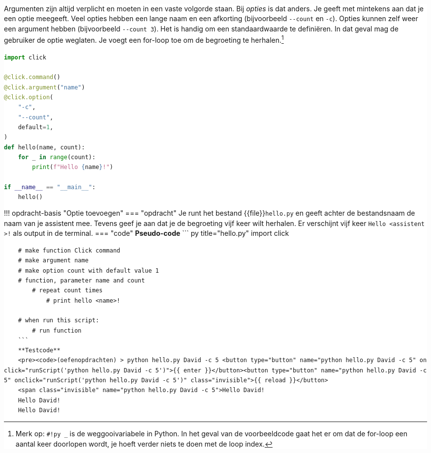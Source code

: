 Argumenten zijn altijd verplicht en moeten in een vaste volgorde staan. Bij _opties_ is dat anders. Je geeft met mintekens aan dat je een optie meegeeft. Veel opties hebben een lange naam en een afkorting (bijvoorbeeld `--count` en `-c`). Opties kunnen zelf weer een argument hebben (bijvoorbeeld `--count 3`). Het is handig om een standaardwaarde te definiëren. In dat geval mag de gebruiker de optie weglaten. Je voegt een for-loop toe om de begroeting te herhalen.[^weggooivariabele]

[^weggooivariabele]: Merk op: `#!py _` is de weggooivariabele in Python. In het geval van de voorbeeldcode gaat het er om dat de for-loop een aantal keer doorlopen wordt, je hoeft verder niets te doen met de loop index.

``` py title="hello.py" hl_lines="5-9 11"
import click

@click.command()
@click.argument("name")
@click.option(
    "-c",
    "--count",
    default=1,
)
def hello(name, count):
    for _ in range(count):
        print(f"Hello {name}!")

if __name__ == "__main__":
    hello()
```

!!! opdracht-basis "Optie toevoegen"
    === "opdracht"
        Je runt het bestand {{file}}`hello.py` en geeft achter de bestandsnaam de naam van je assistent mee. Tevens geef je aan dat je de begroeting vijf keer wilt herhalen. Er verschijnt vijf keer `Hello <assistent>!` als output in de terminal.
    === "code"
        **Pseudo-code**
        ``` py title="hello.py"
        import click

        # make function Click command
        # make argument name
        # make option count with default value 1
        # function, parameter name and count
            # repeat count times
                # print hello <name>!

        # when run this script:
            # run function
        ```
        **Testcode**
        <pre><code>(oefenopdrachten) > python hello.py David -c 5 <button type="button" name="python hello.py David -c 5" onclick="runScript('python hello.py David -c 5')">{{ enter }}</button><button type="button" name="python hello.py David -c 5" onclick="runScript('python hello.py David -c 5')" class="invisible">{{ reload }}</button>
        <span class="invisible" name="python hello.py David -c 5">Hello David!
        Hello David!
        Hello David!

[^opties]: Opties hebben vaak een lange naam en een afkorting. De lange naam wordt gegeven met twee mintekens en de korte naam met één minteken. `PS> python -V` wordt met de lange naam `PS> python --version`. Beide commando's geven hetzelfde antwoord. Je kunt je voorstellen dat de korte naam minder typwerk is. In de handleiding gebruiken we echter meestal de lange naam van een optie, omdat het commando dan beter leesbaar wordt. 
[^argv]: argv staat voor: _argument vector_, een lijst met argumenten.
[^flag]: Zie voor meer informatie over flags de [Click documentatie](https://click.palletsprojects.com/en/stable/options/#boolean-flags).